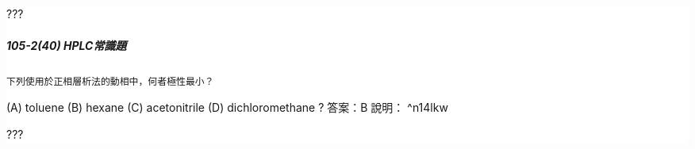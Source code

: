 ???

##### 105-2(40) HPLC常識題
```Question
下列使用於正相層析法的動相中，何者極性最小？
```
(A) toluene
(B) hexane
(C) acetonitrile
(D) dichloromethane
?
答案：B
說明： ^n14lkw

???
